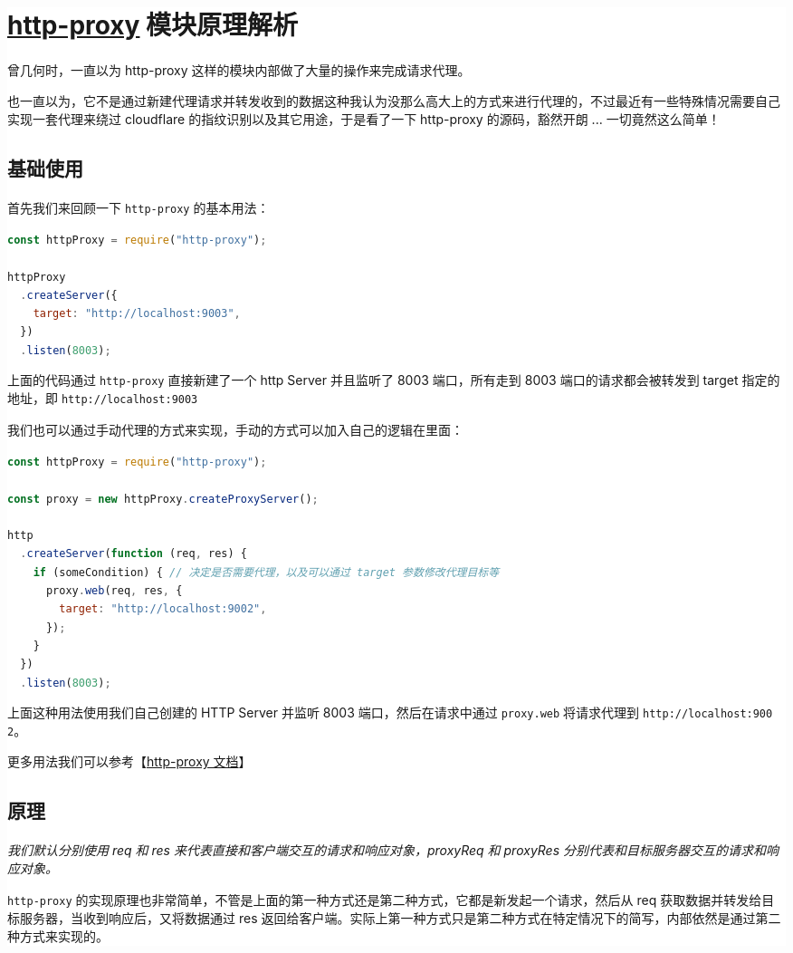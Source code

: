 # [http-proxy](https://github.com/http-party/node-http-proxy) 模块原理解析

曾几何时，一直以为 http-proxy 这样的模块内部做了大量的操作来完成请求代理。

也一直以为，它不是通过新建代理请求并转发收到的数据这种我认为没那么高大上的方式来进行代理的，不过最近有一些特殊情况需要自己实现一套代理来绕过 cloudflare 的指纹识别以及其它用途，于是看了一下 http-proxy 的源码，豁然开朗 ... 一切竟然这么简单！

## 基础使用

首先我们来回顾一下 `http-proxy` 的基本用法：

```js
const httpProxy = require("http-proxy");

httpProxy
  .createServer({
    target: "http://localhost:9003",
  })
  .listen(8003);
```

上面的代码通过 `http-proxy` 直接新建了一个 http Server 并且监听了 8003 端口，所有走到 8003 端口的请求都会被转发到 target 指定的地址，即 `http://localhost:9003`

我们也可以通过手动代理的方式来实现，手动的方式可以加入自己的逻辑在里面：

```js
const httpProxy = require("http-proxy");

const proxy = new httpProxy.createProxyServer();

http
  .createServer(function (req, res) {
    if (someCondition) { // 决定是否需要代理，以及可以通过 target 参数修改代理目标等
      proxy.web(req, res, {
        target: "http://localhost:9002",
      });
    }
  })
  .listen(8003);
```

上面这种用法使用我们自己创建的 HTTP Server 并监听 8003 端口，然后在请求中通过 `proxy.web` 将请求代理到 `http://localhost:9002`。

更多用法我们可以参考【[http-proxy 文档](https://github.com/http-party/node-http-proxy#readme)】

## 原理

_我们默认分别使用 req 和 res 来代表直接和客户端交互的请求和响应对象，proxyReq 和 proxyRes 分别代表和目标服务器交互的请求和响应对象。_

`http-proxy` 的实现原理也非常简单，不管是上面的第一种方式还是第二种方式，它都是新发起一个请求，然后从 req 获取数据并转发给目标服务器，当收到响应后，又将数据通过 res 返回给客户端。实际上第一种方式只是第二种方式在特定情况下的简写，内部依然是通过第二种方式来实现的。
